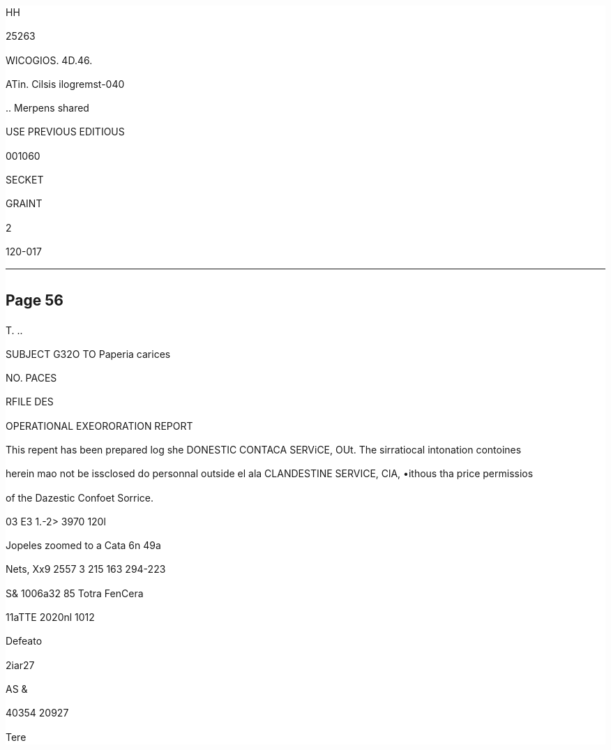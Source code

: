 HH

25263

WICOGIOS. 4D.46.

ATin. Cilsis ilogremst-040

.. Merpens shared

USE PREVIOUS EDITIOUS

001060

SECKET

GRAINT

2

120-017

---

## Page 56

T. ..

SUBJECT G32O TO Paperia carices

NO. PACES

RFILE DES

OPERATIONAL EXEORORATION REPORT

This repent has been prepared log she DONESTIC CONTACA SERViCE, OUt. The sirratiocal intonation contoines

herein mao not be issclosed do personnal outside el ala CLANDESTINE SERVICE, ClA, •ithous tha price permissios

of the Dazestic Confoet Sorrice.

03 E3 1.-2> 3970 120l

Jopeles zoomed to a Cata 6n 49a

Nets, Xx9 2557 3 215 163 294-223

S& 1006a32 85 Totra FenCera

11aTTE 2020nl 1012

Defeato

2iar27

AS &

40354 20927

Tere
